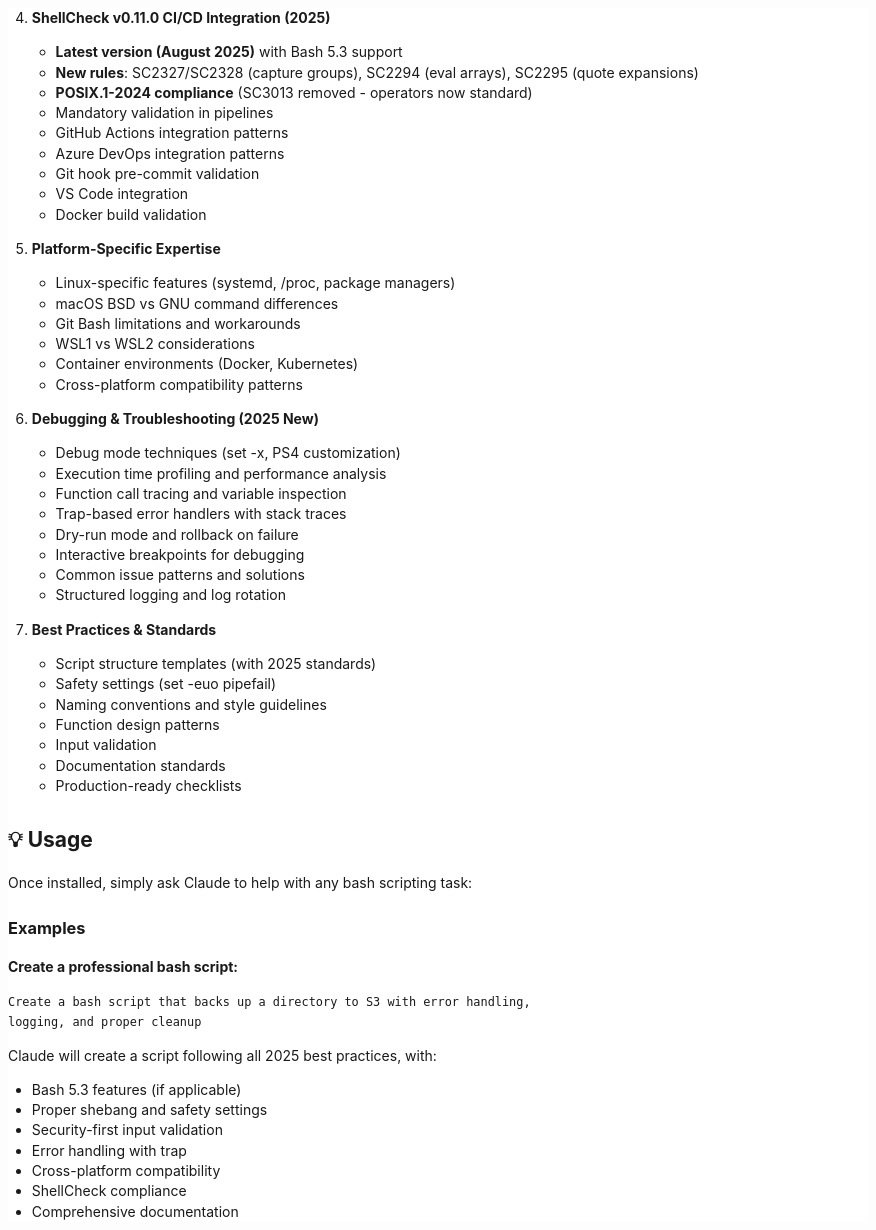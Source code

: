 4. **ShellCheck v0.11.0 CI/CD Integration (2025)**
   - **Latest version (August 2025)** with Bash 5.3 support
   - **New rules**: SC2327/SC2328 (capture groups), SC2294 (eval arrays), SC2295 (quote expansions)
   - **POSIX.1-2024 compliance** (SC3013 removed - operators now standard)
   - Mandatory validation in pipelines
   - GitHub Actions integration patterns
   - Azure DevOps integration patterns
   - Git hook pre-commit validation
   - VS Code integration
   - Docker build validation

5. **Platform-Specific Expertise**
   - Linux-specific features (systemd, /proc, package managers)
   - macOS BSD vs GNU command differences
   - Git Bash limitations and workarounds
   - WSL1 vs WSL2 considerations
   - Container environments (Docker, Kubernetes)
   - Cross-platform compatibility patterns

6. **Debugging & Troubleshooting (2025 New)**
   - Debug mode techniques (set -x, PS4 customization)
   - Execution time profiling and performance analysis
   - Function call tracing and variable inspection
   - Trap-based error handlers with stack traces
   - Dry-run mode and rollback on failure
   - Interactive breakpoints for debugging
   - Common issue patterns and solutions
   - Structured logging and log rotation

7. **Best Practices & Standards**
   - Script structure templates (with 2025 standards)
   - Safety settings (set -euo pipefail)
   - Naming conventions and style guidelines
   - Function design patterns
   - Input validation
   - Documentation standards
   - Production-ready checklists

## 💡 Usage

Once installed, simply ask Claude to help with any bash scripting task:

### Examples

**Create a professional bash script:**
```
Create a bash script that backs up a directory to S3 with error handling,
logging, and proper cleanup
```

Claude will create a script following all 2025 best practices, with:
- Bash 5.3 features (if applicable)
- Proper shebang and safety settings
- Security-first input validation
- Error handling with trap
- Cross-platform compatibility
- ShellCheck compliance
- Comprehensive documentation

